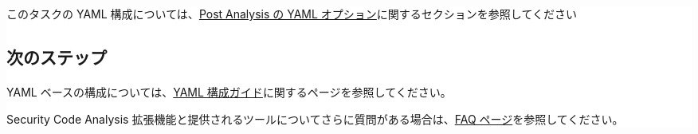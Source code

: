 このタスクの YAML 構成については、[Post Analysis の YAML オプション](yaml-configuration.md#post-analysis-task)に関するセクションを参照してください

## <a name="next-steps"></a>次のステップ

YAML ベースの構成については、[YAML 構成ガイド](yaml-configuration.md)に関するページを参照してください。

Security Code Analysis 拡張機能と提供されるツールについてさらに質問がある場合は、[FAQ ページ](security-code-analysis-faq.md)を参照してください。